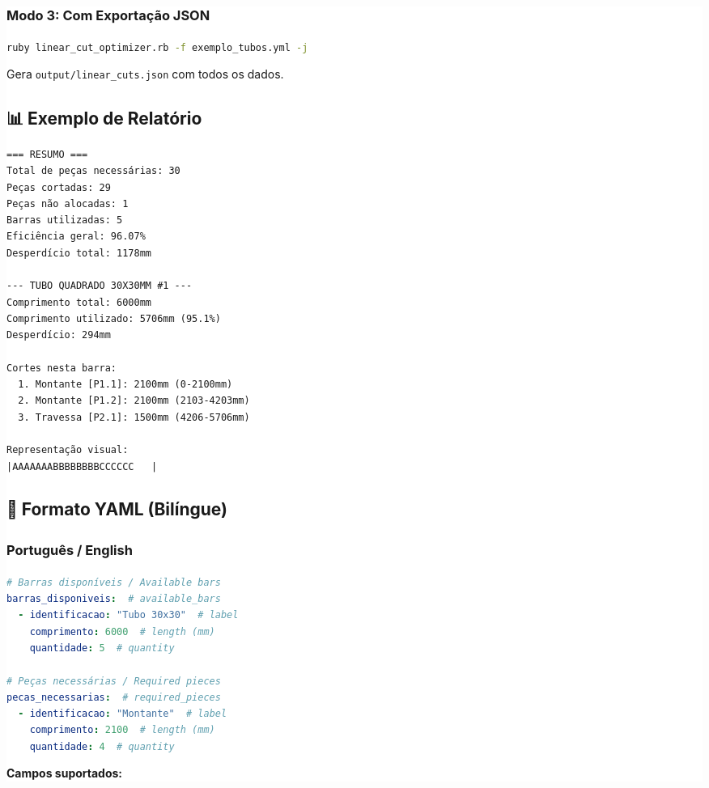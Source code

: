 ### Modo 3: Com Exportação JSON

```bash
ruby linear_cut_optimizer.rb -f exemplo_tubos.yml -j
```

Gera `output/linear_cuts.json` com todos os dados.

## 📊 Exemplo de Relatório

```
=== RESUMO ===
Total de peças necessárias: 30
Peças cortadas: 29
Peças não alocadas: 1
Barras utilizadas: 5
Eficiência geral: 96.07%
Desperdício total: 1178mm

--- TUBO QUADRADO 30X30MM #1 ---
Comprimento total: 6000mm
Comprimento utilizado: 5706mm (95.1%)
Desperdício: 294mm

Cortes nesta barra:
  1. Montante [P1.1]: 2100mm (0-2100mm)
  2. Montante [P1.2]: 2100mm (2103-4203mm)
  3. Travessa [P2.1]: 1500mm (4206-5706mm)

Representação visual:
|AAAAAAABBBBBBBBCCCCCC   |
```

## 📝 Formato YAML (Bilíngue)

### Português / English

```yaml
# Barras disponíveis / Available bars
barras_disponiveis:  # available_bars
  - identificacao: "Tubo 30x30"  # label
    comprimento: 6000  # length (mm)
    quantidade: 5  # quantity

# Peças necessárias / Required pieces
pecas_necessarias:  # required_pieces
  - identificacao: "Montante"  # label
    comprimento: 2100  # length (mm)
    quantidade: 4  # quantity
```

**Campos suportados:**
